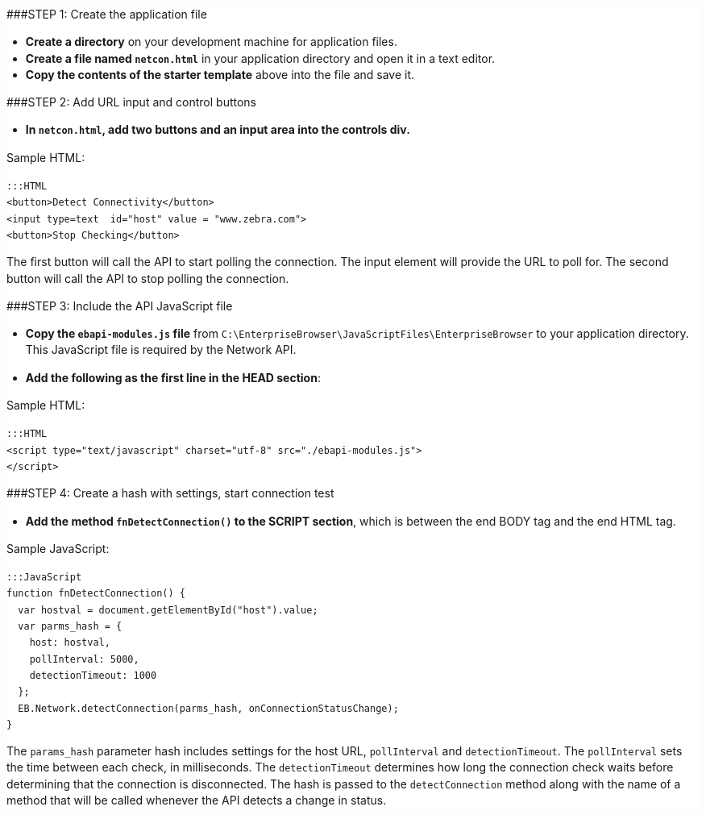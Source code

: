 

###STEP 1: Create the application file

* **Create a directory** on your development machine for application files. 
* **Create a file named `netcon.html`** in your application directory and open it in a text editor.
* **Copy the contents of the starter template** above into the file and save it.

###STEP 2: Add URL input and control buttons
* **In `netcon.html`, add two buttons and an input area into the controls div.** 

Sample HTML: 

    :::HTML
    <button>Detect Connectivity</button>
    <input type=text  id="host" value = "www.zebra.com">
    <button>Stop Checking</button>

The first button will call the API to start polling the connection. The input element will provide the URL to poll for. The second button will call the API to stop polling the connection. 

###STEP 3: Include the API JavaScript file
* **Copy the `ebapi-modules.js` file** from
`C:\EnterpriseBrowser\JavaScriptFiles\EnterpriseBrowser` 
to your application directory. This JavaScript file is required by the Network API.

* **Add the following as the first line in the HEAD section**: 

Sample HTML: 

    :::HTML
    <script type="text/javascript" charset="utf-8" src="./ebapi-modules.js">
    </script>


###STEP 4: Create a hash with settings, start connection test

* **Add the method `fnDetectConnection()` to the SCRIPT section**, which is between the end BODY tag and the end HTML tag. 

Sample JavaScript: 

    :::JavaScript
    function fnDetectConnection() {
      var hostval = document.getElementById("host").value;
      var parms_hash = {
        host: hostval,
        pollInterval: 5000,
        detectionTimeout: 1000
      };
      EB.Network.detectConnection(parms_hash, onConnectionStatusChange);
    } 


The `params_hash` parameter hash includes settings for the host URL, `pollInterval` and `detectionTimeout`. The `pollInterval` sets the time between each check, in milliseconds. The `detectionTimeout` determines how long the connection check waits before determining that the connection is disconnected. The hash is passed to the `detectConnection` method along with the name of a method that will be called whenever the API detects a change in status. 
